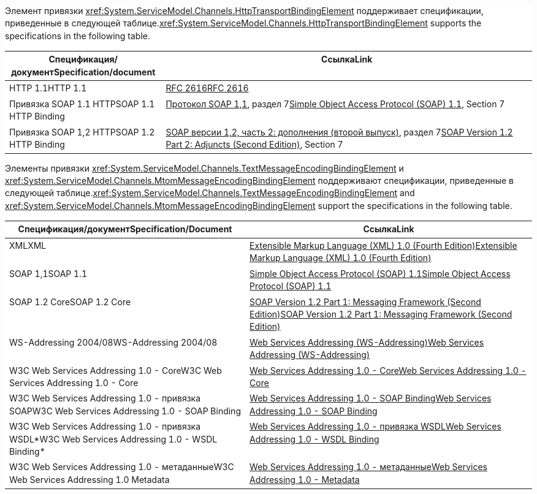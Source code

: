 <span data-ttu-id="996cd-115">Элемент привязки <xref:System.ServiceModel.Channels.HttpTransportBindingElement> поддерживает спецификации, приведенные в следующей таблице.</span><span class="sxs-lookup"><span data-stu-id="996cd-115"><xref:System.ServiceModel.Channels.HttpTransportBindingElement> supports the specifications in the following table.</span></span>

|<span data-ttu-id="996cd-116">Спецификация/документ</span><span class="sxs-lookup"><span data-stu-id="996cd-116">Specification/document</span></span>|<span data-ttu-id="996cd-117">Ссылка</span><span class="sxs-lookup"><span data-stu-id="996cd-117">Link</span></span>|
|-----------------------------|----------|
|<span data-ttu-id="996cd-118">HTTP 1.1</span><span class="sxs-lookup"><span data-stu-id="996cd-118">HTTP 1.1</span></span>|[<span data-ttu-id="996cd-119">RFC 2616</span><span class="sxs-lookup"><span data-stu-id="996cd-119">RFC 2616</span></span>](https://www.rfc-editor.org/rfc/rfc2616.txt)|
|<span data-ttu-id="996cd-120">Привязка SOAP 1.1 HTTP</span><span class="sxs-lookup"><span data-stu-id="996cd-120">SOAP 1.1 HTTP Binding</span></span>|<span data-ttu-id="996cd-121">[Протокол SOAP 1,1](https://www.w3.org/TR/2000/NOTE-SOAP-20000508/), раздел 7</span><span class="sxs-lookup"><span data-stu-id="996cd-121">[Simple Object Access Protocol (SOAP) 1.1](https://www.w3.org/TR/2000/NOTE-SOAP-20000508/), Section 7</span></span>|
|<span data-ttu-id="996cd-122">Привязка SOAP 1,2 HTTP</span><span class="sxs-lookup"><span data-stu-id="996cd-122">SOAP 1.2 HTTP Binding</span></span>|<span data-ttu-id="996cd-123">[SOAP версии 1,2, часть 2: дополнения (второй выпуск)](https://www.w3.org/TR/soap12-part2/), раздел 7</span><span class="sxs-lookup"><span data-stu-id="996cd-123">[SOAP Version 1.2 Part 2: Adjuncts (Second Edition)](https://www.w3.org/TR/soap12-part2/), Section 7</span></span>|

<span data-ttu-id="996cd-124">Элементы привязки <xref:System.ServiceModel.Channels.TextMessageEncodingBindingElement> и <xref:System.ServiceModel.Channels.MtomMessageEncodingBindingElement> поддерживают спецификации, приведенные в следующей таблице.</span><span class="sxs-lookup"><span data-stu-id="996cd-124"><xref:System.ServiceModel.Channels.TextMessageEncodingBindingElement> and <xref:System.ServiceModel.Channels.MtomMessageEncodingBindingElement> support the specifications in the following table.</span></span>

|<span data-ttu-id="996cd-125">Спецификация/документ</span><span class="sxs-lookup"><span data-stu-id="996cd-125">Specification/Document</span></span>|<span data-ttu-id="996cd-126">Ссылка</span><span class="sxs-lookup"><span data-stu-id="996cd-126">Link</span></span>|
|-----------------------------|----------|
|<span data-ttu-id="996cd-127">XML</span><span class="sxs-lookup"><span data-stu-id="996cd-127">XML</span></span>|[<span data-ttu-id="996cd-128">Extensible Markup Language (XML) 1.0 (Fourth Edition)</span><span class="sxs-lookup"><span data-stu-id="996cd-128">Extensible Markup Language (XML) 1.0 (Fourth Edition)</span></span>](https://www.w3.org/TR/REC-xml/)|
|<span data-ttu-id="996cd-129">SOAP 1,1</span><span class="sxs-lookup"><span data-stu-id="996cd-129">SOAP 1.1</span></span>|[<span data-ttu-id="996cd-130">Simple Object Access Protocol (SOAP) 1.1</span><span class="sxs-lookup"><span data-stu-id="996cd-130">Simple Object Access Protocol (SOAP) 1.1</span></span>](https://www.w3.org/TR/2000/NOTE-SOAP-20000508/)|
|<span data-ttu-id="996cd-131">SOAP 1.2 Core</span><span class="sxs-lookup"><span data-stu-id="996cd-131">SOAP 1.2 Core</span></span>|[<span data-ttu-id="996cd-132">SOAP Version 1.2 Part 1: Messaging Framework (Second Edition)</span><span class="sxs-lookup"><span data-stu-id="996cd-132">SOAP Version 1.2 Part 1: Messaging Framework (Second Edition)</span></span>](https://www.w3.org/TR/2007/REC-soap12-part1-20070427/)|
|<span data-ttu-id="996cd-133">WS-Addressing 2004/08</span><span class="sxs-lookup"><span data-stu-id="996cd-133">WS-Addressing 2004/08</span></span>|[<span data-ttu-id="996cd-134">Web Services Addressing (WS-Addressing)</span><span class="sxs-lookup"><span data-stu-id="996cd-134">Web Services Addressing (WS-Addressing)</span></span>](https://www.w3.org/Submission/2004/SUBM-ws-addressing-20040810/)|
|<span data-ttu-id="996cd-135">W3C Web Services Addressing 1.0 - Core</span><span class="sxs-lookup"><span data-stu-id="996cd-135">W3C Web Services Addressing 1.0 - Core</span></span>|[<span data-ttu-id="996cd-136">Web Services Addressing 1.0 - Core</span><span class="sxs-lookup"><span data-stu-id="996cd-136">Web Services Addressing 1.0 - Core</span></span>](https://www.w3.org/TR/2006/REC-ws-addr-core-20060509/)|
|<span data-ttu-id="996cd-137">W3C Web Services Addressing 1.0 - привязка SOAP</span><span class="sxs-lookup"><span data-stu-id="996cd-137">W3C Web Services Addressing 1.0 - SOAP Binding</span></span>|[<span data-ttu-id="996cd-138">Web Services Addressing 1.0 - SOAP Binding</span><span class="sxs-lookup"><span data-stu-id="996cd-138">Web Services Addressing 1.0 - SOAP Binding</span></span>](https://www.w3.org/TR/2006/REC-ws-addr-soap-20060509/)|
|<span data-ttu-id="996cd-139">W3C Web Services Addressing 1.0 - привязка WSDL\*</span><span class="sxs-lookup"><span data-stu-id="996cd-139">W3C Web Services Addressing 1.0 - WSDL Binding\*</span></span>|[<span data-ttu-id="996cd-140">Web Services Addressing 1.0 - привязка WSDL</span><span class="sxs-lookup"><span data-stu-id="996cd-140">Web Services Addressing 1.0 - WSDL Binding</span></span>](https://www.w3.org/TR/2006/CR-ws-addr-wsdl-20060529/)|
|<span data-ttu-id="996cd-141">W3C Web Services Addressing 1.0 - метаданные</span><span class="sxs-lookup"><span data-stu-id="996cd-141">W3C Web Services Addressing 1.0 Metadata</span></span>|[<span data-ttu-id="996cd-142">Web Services Addressing 1.0 - метаданные</span><span class="sxs-lookup"><span data-stu-id="996cd-142">Web Services Addressing 1.0 - Metadata</span></span>](https://www.w3.org/TR/ws-addr-metadata/)|